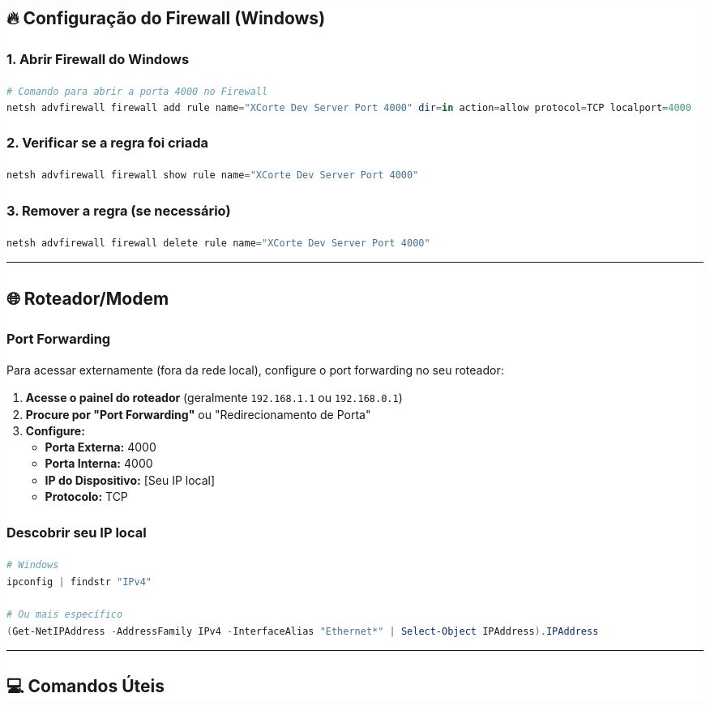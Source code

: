 
## 🔥 Configuração do Firewall (Windows)

### 1. Abrir Firewall do Windows

```powershell
# Comando para abrir a porta 4000 no Firewall
netsh advfirewall firewall add rule name="XCorte Dev Server Port 4000" dir=in action=allow protocol=TCP localport=4000
```

### 2. Verificar se a regra foi criada

```powershell
netsh advfirewall firewall show rule name="XCorte Dev Server Port 4000"
```

### 3. Remover a regra (se necessário)

```powershell
netsh advfirewall firewall delete rule name="XCorte Dev Server Port 4000"
```

---

## 🌐 Roteador/Modem

### Port Forwarding

Para acessar externamente (fora da rede local), configure o port forwarding no seu roteador:

1. **Acesse o painel do roteador** (geralmente `192.168.1.1` ou `192.168.0.1`)
2. **Procure por "Port Forwarding"** ou "Redirecionamento de Porta"
3. **Configure:**
   - **Porta Externa:** 4000
   - **Porta Interna:** 4000
   - **IP do Dispositivo:** [Seu IP local]
   - **Protocolo:** TCP

### Descobrir seu IP local

```powershell
# Windows
ipconfig | findstr "IPv4"

# Ou mais específico
(Get-NetIPAddress -AddressFamily IPv4 -InterfaceAlias "Ethernet*" | Select-Object IPAddress).IPAddress
```

---

## 💻 Comandos Úteis
